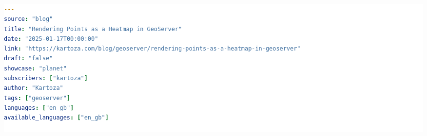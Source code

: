 ```yaml
---
source: "blog"
title: "Rendering Points as a Heatmap in GeoServer"
date: "2025-01-17T00:00:00"
link: "https://kartoza.com/blog/geoserver/rendering-points-as-a-heatmap-in-geoserver"
draft: "false"
showcase: "planet"
subscribers: ["kartoza"]
author: "Kartoza"
tags: ["geoserver"]
languages: ["en_gb"]
available_languages: ["en_gb"]
---
```

